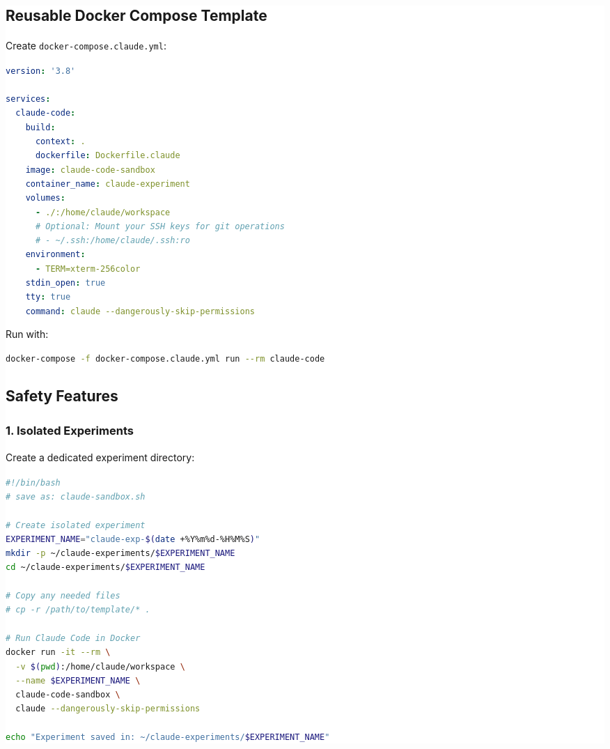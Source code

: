 ```bash
```

## Reusable Docker Compose Template

Create `docker-compose.claude.yml`:

```yaml
version: '3.8'

services:
  claude-code:
    build:
      context: .
      dockerfile: Dockerfile.claude
    image: claude-code-sandbox
    container_name: claude-experiment
    volumes:
      - ./:/home/claude/workspace
      # Optional: Mount your SSH keys for git operations
      # - ~/.ssh:/home/claude/.ssh:ro
    environment:
      - TERM=xterm-256color
    stdin_open: true
    tty: true
    command: claude --dangerously-skip-permissions
```

Run with:
```bash
docker-compose -f docker-compose.claude.yml run --rm claude-code
```

## Safety Features

### 1. Isolated Experiments

Create a dedicated experiment directory:

```bash
#!/bin/bash
# save as: claude-sandbox.sh

# Create isolated experiment
EXPERIMENT_NAME="claude-exp-$(date +%Y%m%d-%H%M%S)"
mkdir -p ~/claude-experiments/$EXPERIMENT_NAME
cd ~/claude-experiments/$EXPERIMENT_NAME

# Copy any needed files
# cp -r /path/to/template/* .

# Run Claude Code in Docker
docker run -it --rm \
  -v $(pwd):/home/claude/workspace \
  --name $EXPERIMENT_NAME \
  claude-code-sandbox \
  claude --dangerously-skip-permissions

echo "Experiment saved in: ~/claude-experiments/$EXPERIMENT_NAME"
```
